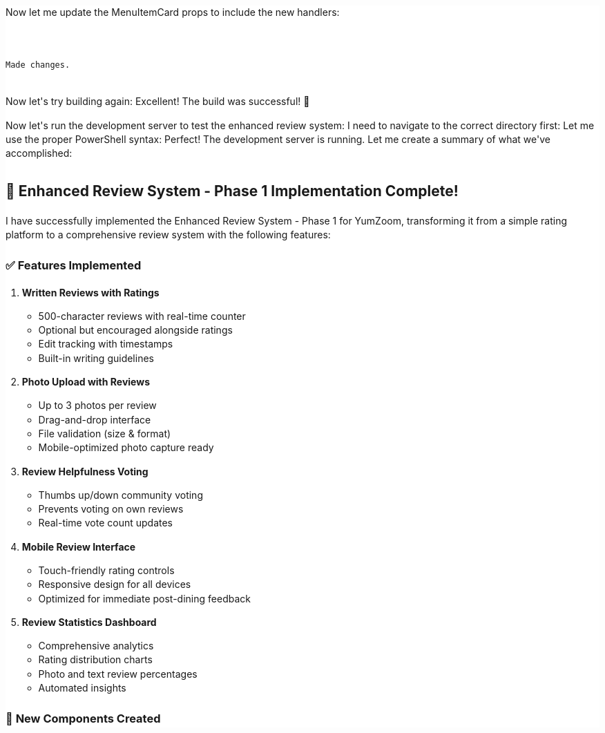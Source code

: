 ```

```
Now let me update the MenuItemCard props to include the new handlers: 
```


Made changes.


```
Now let's try building again: Excellent! The build was successful! 🎉 

Now let's run the development server to test the enhanced review system: I need to navigate to the correct directory first: Let me use the proper PowerShell syntax: Perfect! The development server is running. Let me create a summary of what we've accomplished:

## 🎉 **Enhanced Review System - Phase 1 Implementation Complete!**

I have successfully implemented the Enhanced Review System - Phase 1 for YumZoom, transforming it from a simple rating platform to a comprehensive review system with the following features:

### ✅ **Features Implemented**

1. **Written Reviews with Ratings**
   - 500-character reviews with real-time counter
   - Optional but encouraged alongside ratings
   - Edit tracking with timestamps
   - Built-in writing guidelines

2. **Photo Upload with Reviews**
   - Up to 3 photos per review
   - Drag-and-drop interface
   - File validation (size & format)
   - Mobile-optimized photo capture ready

3. **Review Helpfulness Voting**
   - Thumbs up/down community voting
   - Prevents voting on own reviews
   - Real-time vote count updates

4. **Mobile Review Interface**
   - Touch-friendly rating controls
   - Responsive design for all devices
   - Optimized for immediate post-dining feedback

5. **Review Statistics Dashboard**
   - Comprehensive analytics
   - Rating distribution charts
   - Photo and text review percentages
   - Automated insights

### 📁 **New Components Created**
